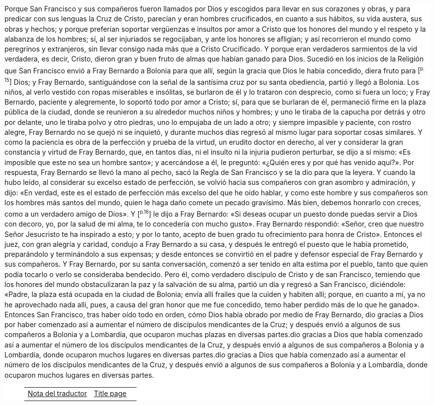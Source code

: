 Porque San Francisco y sus compañeros fueron llamados por Dios y escogidos para llevar en sus corazones y obras, y para predicar con sus lenguas la Cruz de Cristo, parecían y eran hombres crucificados, en cuanto a sus hábitos, su vida austera, sus obras y hechos; y porque preferían soportar vergüenzas e insultos por amor a Cristo que los honores del mundo y el respeto y la alabanza de los hombres; sí, al ser injuriados se regocijaban, y ante los honores se afligían; y así recorrieron el mundo como peregrinos y extranjeros, sin llevar consigo nada más que a Cristo Crucificado. Y porque eran verdaderos sarmientos de la vid verdadera, es decir, Cristo, dieron gran y buen fruto de almas que habían ganado para Dios. Sucedió en los inicios de la Religión que San Francisco envió a Fray Bernardo a Bolonia para que allí, según la gracia que Dios le había concedido, diera fruto para <span id="p15">[<sup><small>p. 15</small></sup>]</span> Dios; y Fray Bernardo, santiguándose con la señal de la santísima cruz por su santa obediencia, partió y llegó a Bolonia. Los niños, al verlo vestido con ropas miserables e insólitas, se burlaron de él y lo trataron con desprecio, como si fuera un loco; y Fray Bernardo, paciente y alegremente, lo soportó todo por amor a Cristo; sí, para que se burlaran de él, permaneció firme en la plaza pública de la ciudad, donde se reunieron a su alrededor muchos niños y hombres; y uno le tiraba de la capucha por detrás y otro por delante, uno le tiraba polvo y otro piedras, uno lo empujaba de un lado a otro; y siempre impasible y paciente, con rostro alegre, Fray Bernardo no se quejó ni se inquietó, y durante muchos días regresó al mismo lugar para soportar cosas similares. Y como la paciencia es obra de la perfección y prueba de la virtud, un erudito doctor en derecho, al ver y considerar la gran constancia y virtud de Fray Bernardo, que, en tantos días, ni el insulto ni la injuria pudieron perturbar, se dijo a sí mismo: «Es imposible que este no sea un hombre santo»; y acercándose a él, le preguntó: «¿Quién eres y por qué has venido aquí?». Por respuesta, Fray Bernardo se llevó la mano al pecho, sacó la Regla de San Francisco y se la dio para que la leyera. Y cuando la hubo leído, al considerar su excelso estado de perfección, se volvió hacia sus compañeros con gran asombro y admiración, y dijo: «En verdad, este es el estado de perfección más excelso del que he oído hablar, y como este hombre y sus compañeros son los hombres más santos del mundo, quien le haga daño comete un pecado gravísimo. Más bien, debemos honrarlo con creces, como a un verdadero amigo de Dios». Y <span id="p16">[<sup><small>p.16</small></sup>]</span> le dijo a Fray Bernardo: «Si deseas ocupar un puesto donde puedas servir a Dios con decoro, yo, por la salud de mi alma, te lo concedería con mucho gusto». Fray Bernardo respondió: «Señor, creo que nuestro Señor Jesucristo te ha inspirado a esto; y por lo tanto, acepto de buen grado tu ofrecimiento para honra de Cristo». Entonces el juez, con gran alegría y caridad, condujo a Fray Bernardo a su casa, y después le entregó el puesto que le había prometido, preparándolo y terminándolo a sus expensas; y desde entonces se convirtió en el padre y defensor especial de Fray Bernardo y sus compañeros. Y Fray Bernardo, por su santa conversación, comenzó a ser tenido en alta estima por el pueblo, tanto que quien podía tocarlo o verlo se consideraba bendecido. Pero él, como verdadero discípulo de Cristo y de san Francisco, temiendo que los honores del mundo obstaculizaran la paz y la salvación de su alma, partió un día y regresó a San Francisco, diciéndole: «Padre, la plaza está ocupada en la ciudad de Bolonia; envía allí frailes que la cuiden y habiten allí; porque, en cuanto a mí, ya no he aprovechado nada allí, pues, a causa del gran honor que me fue concedido, temo haber perdido más de lo que he ganado». Entonces San Francisco, tras haber oído todo en orden, cómo Dios había obrado por medio de Fray Bernardo, dio gracias a Dios por haber comenzado así a aumentar el número de discípulos mendicantes de la Cruz; y después envió a algunos de sus compañeros a Bolonia y a Lombardía, que ocuparon muchas plazas en diversas partes.dio gracias a Dios que había comenzado así a aumentar el número de los discípulos mendicantes de la Cruz, y después envió a algunos de sus compañeros a Bolonia y a Lombardía, donde ocuparon muchos lugares en diversas partes.dio gracias a Dios que había comenzado así a aumentar el número de los discípulos mendicantes de la Cruz, y después envió a algunos de sus compañeros a Bolonia y a Lombardía, donde ocuparon muchos lugares en diversas partes.

<figure class="table chapter-navigator">
  <table>
    <tbody>
      <tr>
        <td>
        <a href="/en/book/Christianity/The_Little_Flowers_of_St_Francis/Translators_Note">
          <span class="mdi mdi-arrow-left-drop-circle"></span><span class="pl-2">Nota del traductor</span>
        </a>
        </td>
        <td>
        <a href="/en/book/Christianity/The_Little_Flowers_of_St_Francis">
          <span class="mdi mdi-book-open-variant"></span><span class="pl-2">Title page</span>
        </a>
        </td>
        <td>
        <a href="/en/book/Christianity/The_Little_Flowers_of_St_Francis/Little_Flowers_10">